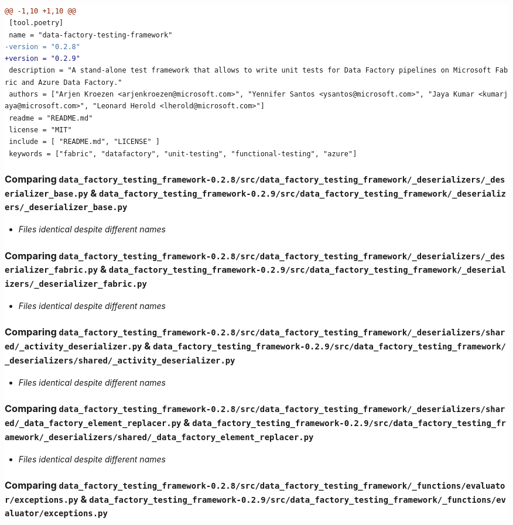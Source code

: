 ```diff
@@ -1,10 +1,10 @@
 [tool.poetry]
 name = "data-factory-testing-framework"
-version = "0.2.8"
+version = "0.2.9"
 description = "A stand-alone test framework that allows to write unit tests for Data Factory pipelines on Microsoft Fabric and Azure Data Factory."
 authors = ["Arjen Kroezen <arjenkroezen@microsoft.com>", "Yennifer Santos <ysantos@microsoft.com>", "Jaya Kumar <kumarjaya@microsoft.com>", "Leonard Herold <lherold@microsoft.com>"]
 readme = "README.md"
 license = "MIT"
 include = [ "README.md", "LICENSE" ]
 keywords = ["fabric", "datafactory", "unit-testing", "functional-testing", "azure"]
```

### Comparing `data_factory_testing_framework-0.2.8/src/data_factory_testing_framework/_deserializers/_deserializer_base.py` & `data_factory_testing_framework-0.2.9/src/data_factory_testing_framework/_deserializers/_deserializer_base.py`

 * *Files identical despite different names*

### Comparing `data_factory_testing_framework-0.2.8/src/data_factory_testing_framework/_deserializers/_deserializer_fabric.py` & `data_factory_testing_framework-0.2.9/src/data_factory_testing_framework/_deserializers/_deserializer_fabric.py`

 * *Files identical despite different names*

### Comparing `data_factory_testing_framework-0.2.8/src/data_factory_testing_framework/_deserializers/shared/_activity_deserializer.py` & `data_factory_testing_framework-0.2.9/src/data_factory_testing_framework/_deserializers/shared/_activity_deserializer.py`

 * *Files identical despite different names*

### Comparing `data_factory_testing_framework-0.2.8/src/data_factory_testing_framework/_deserializers/shared/_data_factory_element_replacer.py` & `data_factory_testing_framework-0.2.9/src/data_factory_testing_framework/_deserializers/shared/_data_factory_element_replacer.py`

 * *Files identical despite different names*

### Comparing `data_factory_testing_framework-0.2.8/src/data_factory_testing_framework/_functions/evaluator/exceptions.py` & `data_factory_testing_framework-0.2.9/src/data_factory_testing_framework/_functions/evaluator/exceptions.py`
